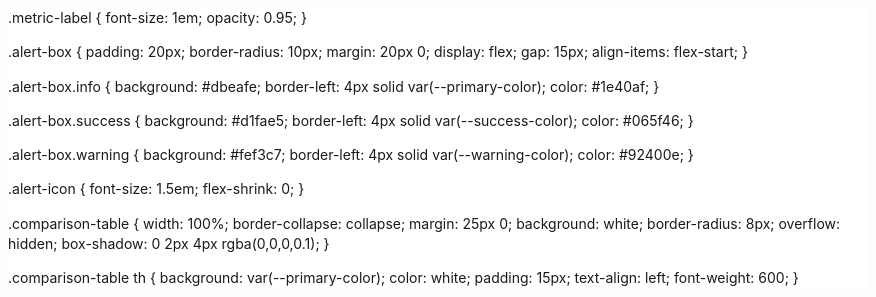 .metric-label {
  font-size: 1em;
  opacity: 0.95;
}

.alert-box {
  padding: 20px;
  border-radius: 10px;
  margin: 20px 0;
  display: flex;
  gap: 15px;
  align-items: flex-start;
}

.alert-box.info {
  background: #dbeafe;
  border-left: 4px solid var(--primary-color);
  color: #1e40af;
}

.alert-box.success {
  background: #d1fae5;
  border-left: 4px solid var(--success-color);
  color: #065f46;
}

.alert-box.warning {
  background: #fef3c7;
  border-left: 4px solid var(--warning-color);
  color: #92400e;
}

.alert-icon {
  font-size: 1.5em;
  flex-shrink: 0;
}

.comparison-table {
  width: 100%;
  border-collapse: collapse;
  margin: 25px 0;
  background: white;
  border-radius: 8px;
  overflow: hidden;
  box-shadow: 0 2px 4px rgba(0,0,0,0.1);
}

.comparison-table th {
  background: var(--primary-color);
  color: white;
  padding: 15px;
  text-align: left;
  font-weight: 600;
}
